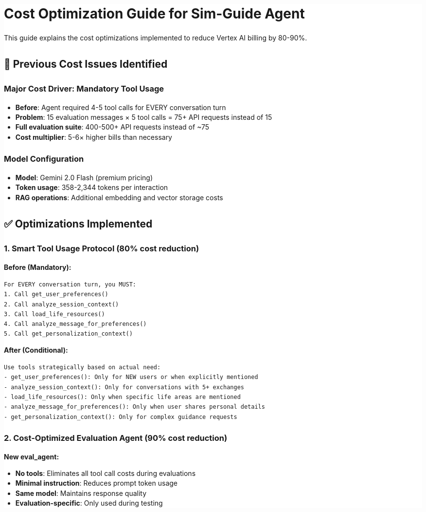 # Cost Optimization Guide for Sim-Guide Agent

This guide explains the cost optimizations implemented to reduce Vertex AI billing by 80-90%.

## 🚨 Previous Cost Issues Identified

### **Major Cost Driver: Mandatory Tool Usage**

- **Before**: Agent required 4-5 tool calls for EVERY conversation turn
- **Problem**: 15 evaluation messages × 5 tool calls = 75+ API requests instead of 15
- **Full evaluation suite**: 400-500+ API requests instead of ~75
- **Cost multiplier**: 5-6× higher bills than necessary

### **Model Configuration**

- **Model**: Gemini 2.0 Flash (premium pricing)
- **Token usage**: 358-2,344 tokens per interaction
- **RAG operations**: Additional embedding and vector storage costs

## ✅ Optimizations Implemented

### **1. Smart Tool Usage Protocol (80% cost reduction)**

**Before (Mandatory):**

```
For EVERY conversation turn, you MUST:
1. Call get_user_preferences()
2. Call analyze_session_context()
3. Call load_life_resources()
4. Call analyze_message_for_preferences()
5. Call get_personalization_context()
```

**After (Conditional):**

```
Use tools strategically based on actual need:
- get_user_preferences(): Only for NEW users or when explicitly mentioned
- analyze_session_context(): Only for conversations with 5+ exchanges
- load_life_resources(): Only when specific life areas are mentioned
- analyze_message_for_preferences(): Only when user shares personal details
- get_personalization_context(): Only for complex guidance requests
```

### **2. Cost-Optimized Evaluation Agent (90% cost reduction)**

**New eval_agent:**

- **No tools**: Eliminates all tool call costs during evaluations
- **Minimal instruction**: Reduces prompt token usage
- **Same model**: Maintains response quality
- **Evaluation-specific**: Only used during testing
